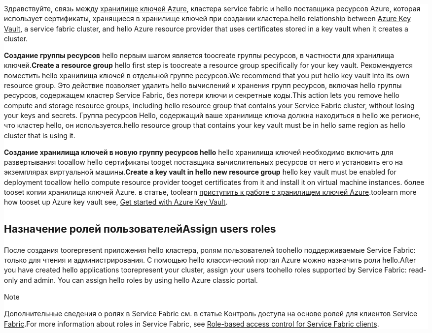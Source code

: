 <span data-ttu-id="6dc28-226">Здравствуйте, связь между [хранилище ключей Azure](https://docs.microsoft.com/azure/key-vault/key-vault-secure-your-key-vault), кластера service fabric и hello поставщика ресурсов Azure, которая использует сертификаты, хранящиеся в хранилище ключей при создании кластера.</span><span class="sxs-lookup"><span data-stu-id="6dc28-226">hello relationship between [Azure Key Vault](https://docs.microsoft.com/azure/key-vault/key-vault-secure-your-key-vault), a service fabric cluster, and hello Azure resource provider that uses certificates stored in a key vault when it creates a cluster.</span></span>

<span data-ttu-id="6dc28-227">**Создание группы ресурсов** hello первым шагом является toocreate группы ресурсов, в частности для хранилища ключей.</span><span class="sxs-lookup"><span data-stu-id="6dc28-227">**Create a resource group** hello first step is toocreate a resource group specifically for your key vault.</span></span> <span data-ttu-id="6dc28-228">Рекомендуется поместить hello хранилища ключей в отдельной группе ресурсов.</span><span class="sxs-lookup"><span data-stu-id="6dc28-228">We recommend that you put hello key vault into its own resource group.</span></span> <span data-ttu-id="6dc28-229">Это действие позволяет удалить hello вычислений и хранения групп ресурсов, включая hello группы ресурсов, содержащем кластер Service Fabric, без потери ключи и секретные коды.</span><span class="sxs-lookup"><span data-stu-id="6dc28-229">This action lets you remove hello compute and storage resource groups, including hello resource group that contains your Service Fabric cluster, without losing your keys and secrets.</span></span> <span data-ttu-id="6dc28-230">Группа ресурсов Hello, содержащий ваше хранилище ключа должна находиться в hello же регионе, что кластер hello, он используется.</span><span class="sxs-lookup"><span data-stu-id="6dc28-230">hello resource group that contains your key vault must be in hello same region as hello cluster that is using it.</span></span>

<span data-ttu-id="6dc28-231">**Создание хранилища ключей в новую группу ресурсов hello** hello хранилища ключей необходимо включить для развертывания tooallow hello сертификаты tooget поставщика вычислительных ресурсов от него и установить его на экземплярах виртуальной машины.</span><span class="sxs-lookup"><span data-stu-id="6dc28-231">**Create a key vault in hello new resource group** hello key vault must be enabled for deployment tooallow hello compute resource provider tooget certificates from it and install it on virtual machine instances.</span></span>
<span data-ttu-id="6dc28-232">более tooset копии хранилища ключей Azure. в статье, toolearn [приступить к работе с хранилищем ключей Azure](https://docs.microsoft.com/azure/key-vault/key-vault-get-started).</span><span class="sxs-lookup"><span data-stu-id="6dc28-232">toolearn more how tooset up Azure key vault see, [Get started with Azure Key Vault](https://docs.microsoft.com/azure/key-vault/key-vault-get-started).</span></span>

## <a name="assign-users-roles"></a><span data-ttu-id="6dc28-233">Назначение ролей пользователей</span><span class="sxs-lookup"><span data-stu-id="6dc28-233">Assign users roles</span></span>
<span data-ttu-id="6dc28-234">После создания toorepresent приложения hello кластера, ролям пользователей toohello поддерживаемые Service Fabric: только для чтения и администрирования. С помощью hello классический портал Azure можно назначить роли hello.</span><span class="sxs-lookup"><span data-stu-id="6dc28-234">After you have created hello applications toorepresent your cluster, assign your users toohello roles supported by Service Fabric: read-only and admin. You can assign hello roles by using hello Azure classic portal.</span></span>

>[!Note]
> <span data-ttu-id="6dc28-235">Дополнительные сведения о ролях в Service Fabric см. в статье [Контроль доступа на основе ролей для клиентов Service Fabric](https://docs.microsoft.com/azure/service-fabric/service-fabric-cluster-security-roles).</span><span class="sxs-lookup"><span data-stu-id="6dc28-235">For more information about roles in Service Fabric, see [Role-based access control for Service Fabric clients](https://docs.microsoft.com/azure/service-fabric/service-fabric-cluster-security-roles).</span></span>
